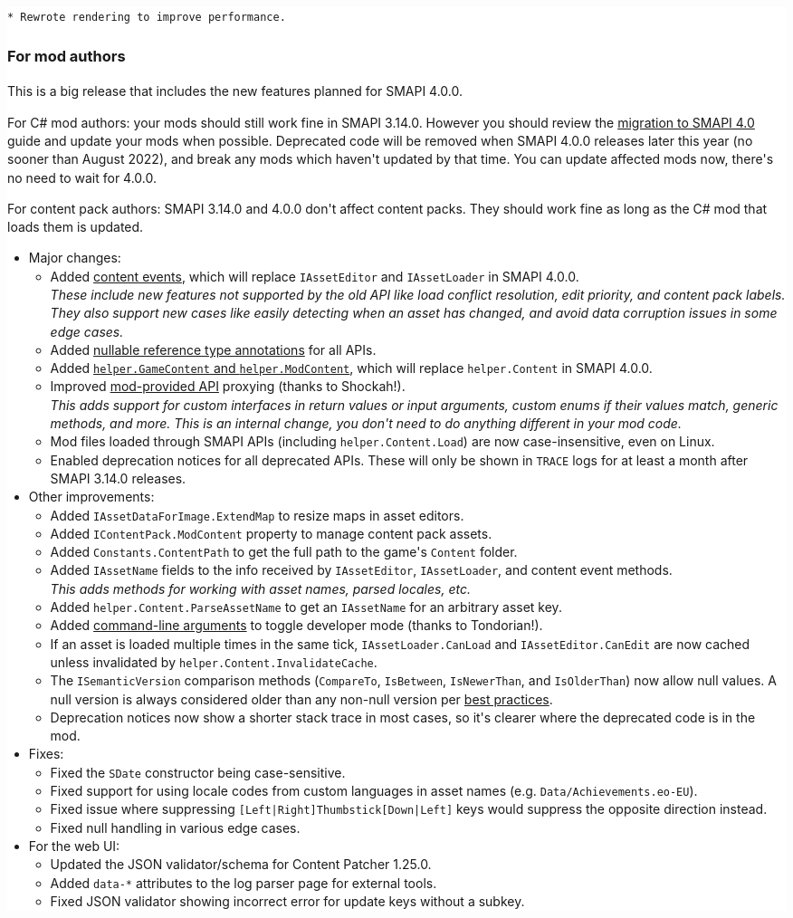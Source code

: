     * Rewrote rendering to improve performance.

### For mod authors
This is a big release that includes the new features planned for SMAPI 4.0.0.

For C# mod authors: your mods should still work fine in SMAPI 3.14.0. However you should review the [migration to SMAPI 4.0](https://stardewvalleywiki.com/Modding:Migrate_to_SMAPI_4.0) guide and update your mods when possible. Deprecated code will be removed when SMAPI 4.0.0 releases later this year (no sooner than August 2022), and break any mods which haven't updated by that time. You can update affected mods now, there's no need to wait for 4.0.0.

For content pack authors: SMAPI 3.14.0 and 4.0.0 don't affect content packs. They should work fine as long as
the C# mod that loads them is updated.

* Major changes:
  * Added [content events](https://stardewvalleywiki.com/Modding:Modder_Guide/APIs/Events#Content), which will replace `IAssetEditor` and `IAssetLoader` in SMAPI 4.0.0.  
    _These include new features not supported by the old API like load conflict resolution, edit priority, and content pack labels. They also support new cases like easily detecting when an asset has changed, and avoid data corruption issues in some edge cases._
  * Added [nullable reference type annotations](https://stardewvalleywiki.com/Modding:Migrate_to_SMAPI_4.0#Nullable_reference_type_annotations) for all APIs.
  * Added [`helper.GameContent` and `helper.ModContent`](https://stardewvalleywiki.com/Modding:Migrate_to_SMAPI_4.0#Content_loading_API), which will replace `helper.Content` in SMAPI 4.0.0.
  * Improved [mod-provided API](https://stardewvalleywiki.com/Modding:Modder_Guide/APIs/Integrations#Mod-provided_APIs) proxying (thanks to Shockah!).  
    _This adds support for custom interfaces in return values or input arguments, custom enums if their values match, generic methods, and more. This is an internal change, you don't need to do anything different in your mod code._
  * Mod files loaded through SMAPI APIs (including `helper.Content.Load`) are now case-insensitive, even on Linux.
  * Enabled deprecation notices for all deprecated APIs. These will only be shown in `TRACE` logs for at least a month after SMAPI 3.14.0 releases.
* Other improvements:
  * Added `IAssetDataForImage.ExtendMap` to resize maps in asset editors.
  * Added `IContentPack.ModContent` property to manage content pack assets.
  * Added `Constants.ContentPath` to get the full path to the game's `Content` folder.
  * Added `IAssetName` fields to the info received by `IAssetEditor`, `IAssetLoader`, and content event methods.  
    _This adds methods for working with asset names, parsed locales, etc._
  * Added `helper.Content.ParseAssetName` to get an `IAssetName` for an arbitrary asset key.
  * Added [command-line arguments](technical/smapi.md#command-line-arguments) to toggle developer mode (thanks to Tondorian!).
  * If an asset is loaded multiple times in the same tick, `IAssetLoader.CanLoad` and `IAssetEditor.CanEdit` are now cached unless invalidated by `helper.Content.InvalidateCache`.
  * The `ISemanticVersion` comparison methods (`CompareTo`, `IsBetween`, `IsNewerThan`, and `IsOlderThan`) now allow null values. A null version is always considered older than any non-null version per [best practices](https://docs.microsoft.com/en-us/dotnet/api/system.icomparable-1.compareto#remarks).
  * Deprecation notices now show a shorter stack trace in most cases, so it's clearer where the deprecated code is in the mod.
* Fixes:
  * Fixed the `SDate` constructor being case-sensitive.
  * Fixed support for using locale codes from custom languages in asset names (e.g. `Data/Achievements.eo-EU`).
  * Fixed issue where suppressing `[Left|Right]Thumbstick[Down|Left]` keys would suppress the opposite direction instead.
  * Fixed null handling in various edge cases.
* For the web UI:
  * Updated the JSON validator/schema for Content Patcher 1.25.0.
  * Added `data-*` attributes to the log parser page for external tools.
  * Fixed JSON validator showing incorrect error for update keys without a subkey.
